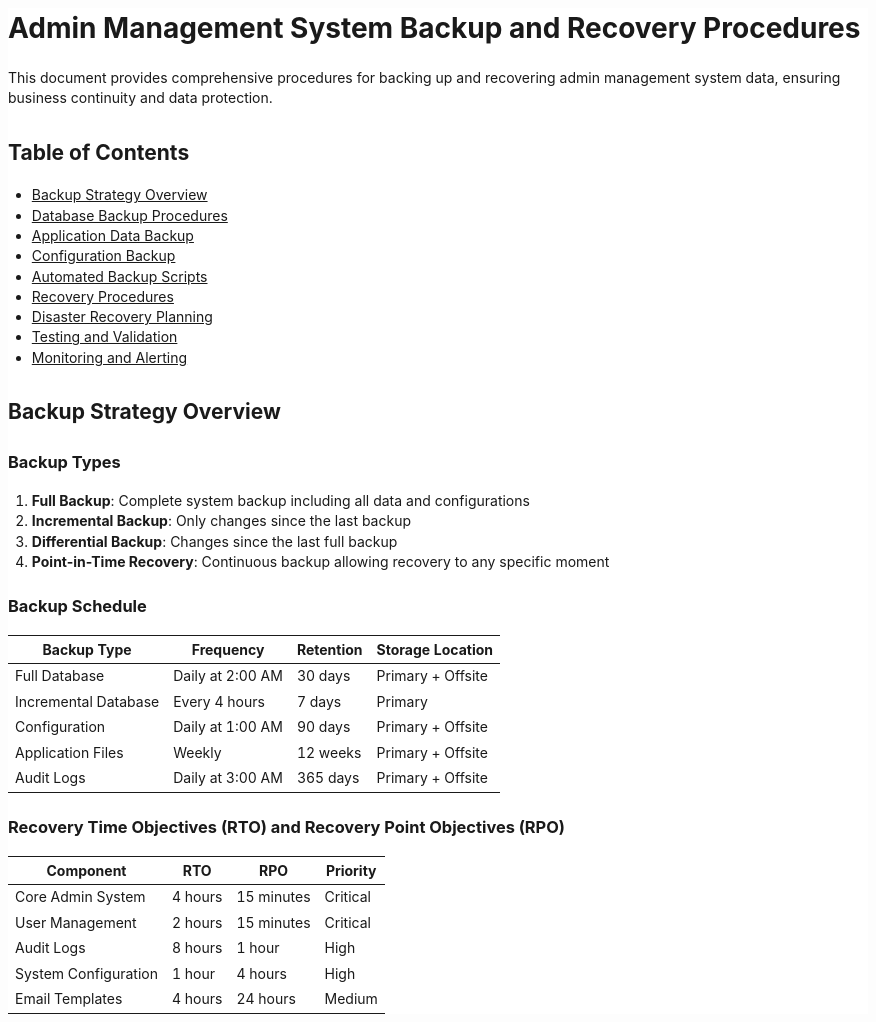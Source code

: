 # Admin Management System Backup and Recovery Procedures

This document provides comprehensive procedures for backing up and recovering admin management system data, ensuring business continuity and data protection.

## Table of Contents

- [Backup Strategy Overview](#backup-strategy-overview)
- [Database Backup Procedures](#database-backup-procedures)
- [Application Data Backup](#application-data-backup)
- [Configuration Backup](#configuration-backup)
- [Automated Backup Scripts](#automated-backup-scripts)
- [Recovery Procedures](#recovery-procedures)
- [Disaster Recovery Planning](#disaster-recovery-planning)
- [Testing and Validation](#testing-and-validation)
- [Monitoring and Alerting](#monitoring-and-alerting)

## Backup Strategy Overview

### Backup Types

1. **Full Backup**: Complete system backup including all data and configurations
2. **Incremental Backup**: Only changes since the last backup
3. **Differential Backup**: Changes since the last full backup
4. **Point-in-Time Recovery**: Continuous backup allowing recovery to any specific moment

### Backup Schedule

| Backup Type | Frequency | Retention | Storage Location |
|-------------|-----------|-----------|------------------|
| Full Database | Daily at 2:00 AM | 30 days | Primary + Offsite |
| Incremental Database | Every 4 hours | 7 days | Primary |
| Configuration | Daily at 1:00 AM | 90 days | Primary + Offsite |
| Application Files | Weekly | 12 weeks | Primary + Offsite |
| Audit Logs | Daily at 3:00 AM | 365 days | Primary + Offsite |

### Recovery Time Objectives (RTO) and Recovery Point Objectives (RPO)

| Component | RTO | RPO | Priority |
|-----------|-----|-----|----------|
| Core Admin System | 4 hours | 15 minutes | Critical |
| User Management | 2 hours | 15 minutes | Critical |
| Audit Logs | 8 hours | 1 hour | High |
| System Configuration | 1 hour | 4 hours | High |
| Email Templates | 4 hours | 24 hours | Medium |
